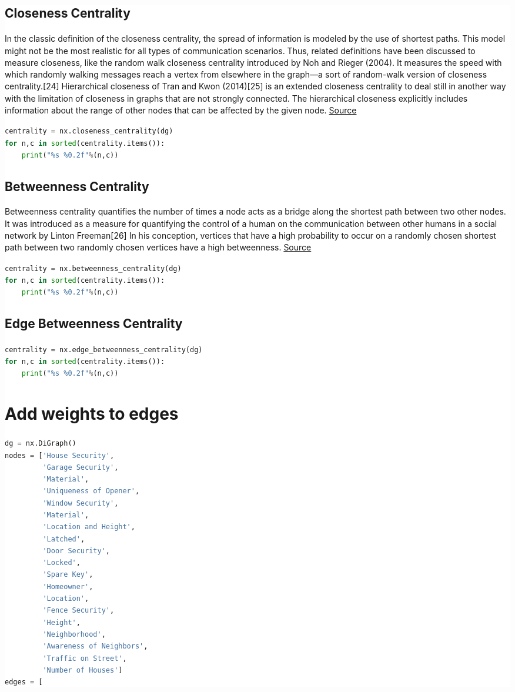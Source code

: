 ## Closeness Centrality

In the classic definition of the closeness centrality, the spread of information is modeled by the use of shortest paths. This model might not be the most realistic for all types of communication scenarios. Thus, related definitions have been discussed to measure closeness, like the random walk closeness centrality introduced by Noh and Rieger (2004). It measures the speed with which randomly walking messages reach a vertex from elsewhere in the graph—a sort of random-walk version of closeness centrality.[24] Hierarchical closeness of Tran and Kwon (2014)[25] is an extended closeness centrality to deal still in another way with the limitation of closeness in graphs that are not strongly connected. The hierarchical closeness explicitly includes information about the range of other nodes that can be affected by the given node. <a href="https://en.wikipedia.org/wiki/Centrality">Source</a>

```python 
centrality = nx.closeness_centrality(dg)
for n,c in sorted(centrality.items()):
    print("%s %0.2f"%(n,c))
```
 
## Betweenness Centrality

Betweenness centrality quantifies the number of times a node acts as a bridge along the shortest path between two other nodes. It was introduced as a measure for quantifying the control of a human on the communication between other humans in a social network by Linton Freeman[26] In his conception, vertices that have a high probability to occur on a randomly chosen shortest path between two randomly chosen vertices have a high betweenness. <a href="https://en.wikipedia.org/wiki/Centrality">Source</a>

```python
centrality = nx.betweenness_centrality(dg)
for n,c in sorted(centrality.items()):
    print("%s %0.2f"%(n,c))
```

## Edge Betweenness Centrality
```python
centrality = nx.edge_betweenness_centrality(dg)
for n,c in sorted(centrality.items()):
    print("%s %0.2f"%(n,c))
```

# Add weights to edges
```python
dg = nx.DiGraph()
nodes = ['House Security',
         'Garage Security',
         'Material',
         'Uniqueness of Opener',
         'Window Security',
         'Material',
         'Location and Height',
         'Latched',
         'Door Security',
         'Locked',
         'Spare Key',
         'Homeowner',
         'Location',
         'Fence Security',
         'Height',
         'Neighborhood',
         'Awareness of Neighbors',
         'Traffic on Street',
         'Number of Houses']
edges = [
```